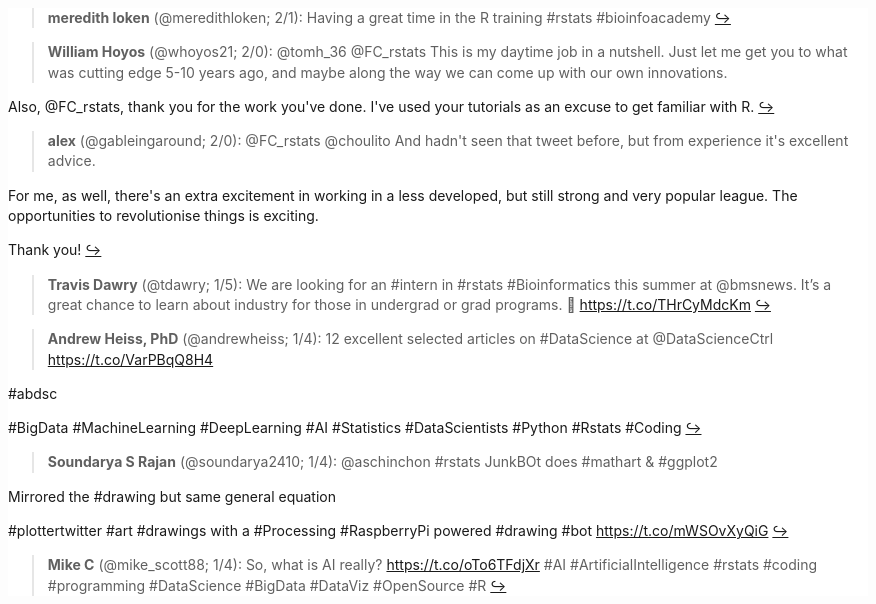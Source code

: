 


> **meredith loken** (@meredithloken; 2/1): Having a great time in the R training #rstats  #bioinfoacademy  [&#8618;](https://twitter.com/dataandme/status/1095436432703930372)




> **William Hoyos** (@whoyos21; 2/0): @tomh_36 @FC_rstats This is my daytime job in a nutshell. Just let me get you to what was cutting edge 5-10 years ago, and maybe along the way we can come up with our own innovations.
>
Also, @FC_rstats, thank you for the work you've done. I've used your tutorials as an excuse to get familiar with R.  [&#8618;](https://twitter.com/dataandme/status/1095442607801597952)




> **alex** (@gableingaround; 2/0): @FC_rstats @choulito And hadn't seen that tweet before, but from experience it's excellent advice.
>
For me, as well, there's an extra excitement in working in a less developed, but still strong and very popular league. The opportunities to revolutionise things is exciting.
>
Thank you!  [&#8618;](https://twitter.com/dataandme/status/1095404957673627648)




> **Travis Dawry** (@tdawry; 1/5): We are looking for an #intern in #rstats #Bioinformatics this summer at @bmsnews. It’s a great chance to learn about industry for those in undergrad or grad programs. 🧬 https://t.co/THrCyMdcKm  [&#8618;](https://twitter.com/dataandme/status/1095413541547503616)




> **Andrew Heiss, PhD** (@andrewheiss; 1/4): 12 excellent selected articles on #DataScience at @DataScienceCtrl
https://t.co/VarPBqQ8H4
>
 #abdsc 
>
#BigData #MachineLearning #DeepLearning #AI #Statistics #DataScientists #Python #Rstats #Coding  [&#8618;](https://twitter.com/dataandme/status/1095457164620115969)




> **Soundarya S Rajan** (@soundarya2410; 1/4): @aschinchon #rstats JunkBOt does #mathart &amp; #ggplot2 
>
Mirrored the #drawing but same general equation
>
#plottertwitter #art #drawings with a #Processing #RaspberryPi powered #drawing #bot https://t.co/mWSOvXyQiG  [&#8618;](https://twitter.com/dataandme/status/1095435769882103808)




> **Mike C** (@mike_scott88; 1/4): So, what is AI really? https://t.co/oTo6TFdjXr
#AI #ArtificialIntelligence  #rstats #coding #programming #DataScience #BigData #DataViz #OpenSource #R  [&#8618;](https://twitter.com/dataandme/status/1095424019938115589)
